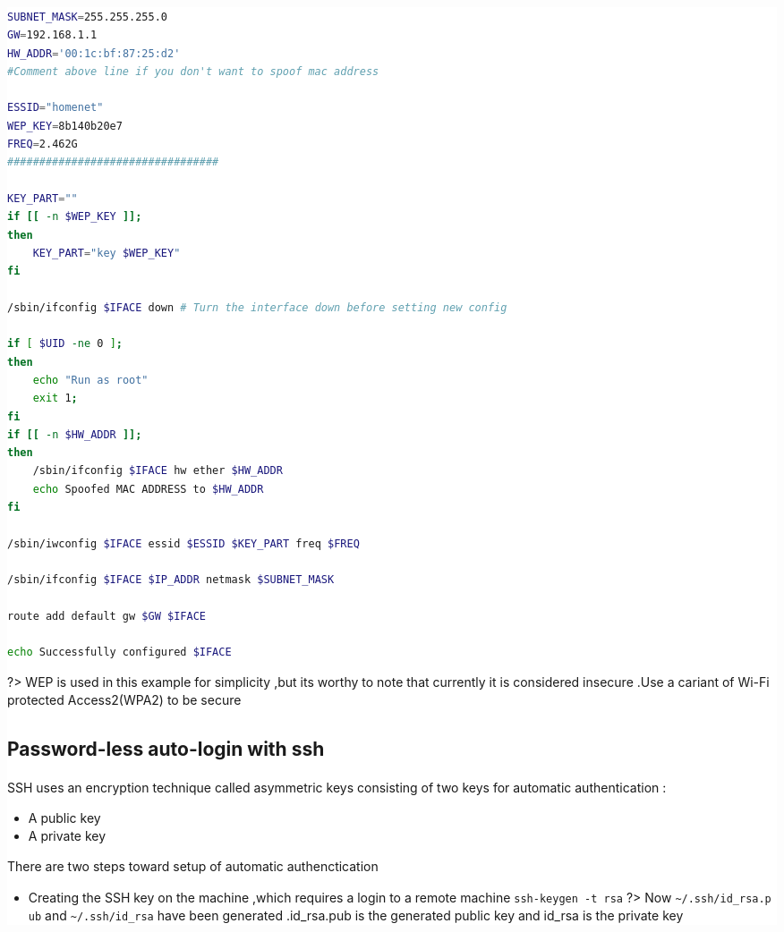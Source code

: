 ``` bash 
SUBNET_MASK=255.255.255.0
GW=192.168.1.1
HW_ADDR='00:1c:bf:87:25:d2'
#Comment above line if you don't want to spoof mac address

ESSID="homenet"
WEP_KEY=8b140b20e7
FREQ=2.462G
#################################

KEY_PART=""
if [[ -n $WEP_KEY ]];
then
    KEY_PART="key $WEP_KEY"
fi

/sbin/ifconfig $IFACE down # Turn the interface down before setting new config

if [ $UID -ne 0 ];
then
    echo "Run as root"
    exit 1;
fi
if [[ -n $HW_ADDR ]];
then
    /sbin/ifconfig $IFACE hw ether $HW_ADDR
    echo Spoofed MAC ADDRESS to $HW_ADDR
fi

/sbin/iwconfig $IFACE essid $ESSID $KEY_PART freq $FREQ

/sbin/ifconfig $IFACE $IP_ADDR netmask $SUBNET_MASK

route add default gw $GW $IFACE

echo Successfully configured $IFACE
```
?> WEP is used in this example for simplicity ,but its worthy to note that currently it is considered insecure .Use a cariant of Wi-Fi protected Access2(WPA2) to be secure

## Password-less auto-login with ssh
SSH uses an encryption technique called asymmetric keys consisting of two keys for automatic authentication :
- A public key
- A private key 

There are two steps toward setup of automatic authenctication 
- Creating the SSH key on the machine ,which requires a login to a remote machine `ssh-keygen -t rsa`
?> Now `~/.ssh/id_rsa.pub` and `~/.ssh/id_rsa` have been generated .id_rsa.pub is the generated public key and id_rsa is the private key
